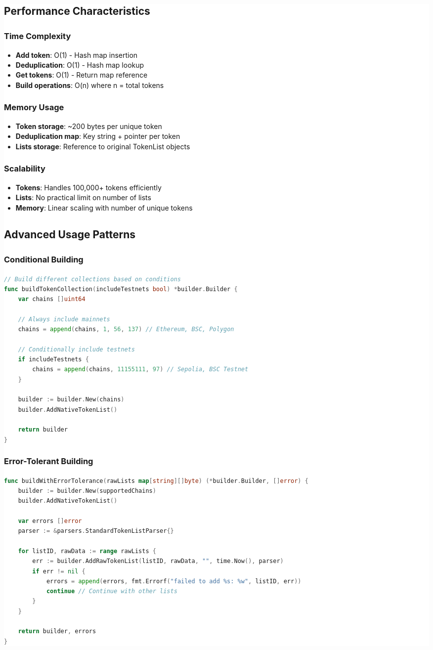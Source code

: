 ## Performance Characteristics

### Time Complexity
- **Add token**: O(1) - Hash map insertion
- **Deduplication**: O(1) - Hash map lookup
- **Get tokens**: O(1) - Return map reference
- **Build operations**: O(n) where n = total tokens

### Memory Usage
- **Token storage**: ~200 bytes per unique token
- **Deduplication map**: Key string + pointer per token
- **Lists storage**: Reference to original TokenList objects

### Scalability
- **Tokens**: Handles 100,000+ tokens efficiently
- **Lists**: No practical limit on number of lists
- **Memory**: Linear scaling with number of unique tokens

## Advanced Usage Patterns

### Conditional Building

```go
// Build different collections based on conditions
func buildTokenCollection(includeTestnets bool) *builder.Builder {
    var chains []uint64

    // Always include mainnets
    chains = append(chains, 1, 56, 137) // Ethereum, BSC, Polygon

    // Conditionally include testnets
    if includeTestnets {
        chains = append(chains, 11155111, 97) // Sepolia, BSC Testnet
    }

    builder := builder.New(chains)
    builder.AddNativeTokenList()

    return builder
}
```

### Error-Tolerant Building

```go
func buildWithErrorTolerance(rawLists map[string][]byte) (*builder.Builder, []error) {
    builder := builder.New(supportedChains)
    builder.AddNativeTokenList()

    var errors []error
    parser := &parsers.StandardTokenListParser{}

    for listID, rawData := range rawLists {
        err := builder.AddRawTokenList(listID, rawData, "", time.Now(), parser)
        if err != nil {
            errors = append(errors, fmt.Errorf("failed to add %s: %w", listID, err))
            continue // Continue with other lists
        }
    }

    return builder, errors
}
```